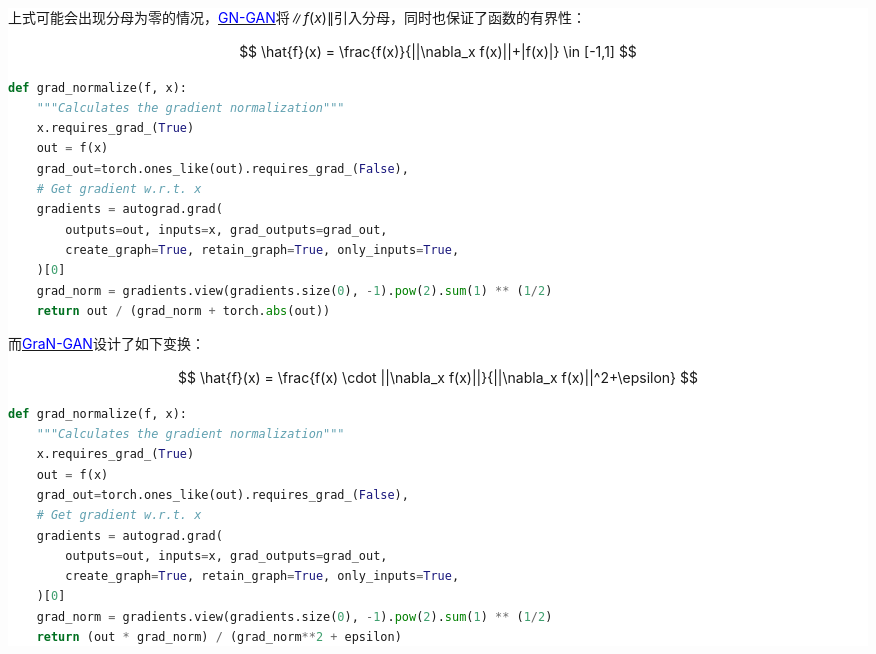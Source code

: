 上式可能会出现分母为零的情况，[<font color=Blue>GN-GAN</font>](https://0809zheng.github.io/2022/02/10/gngan.html)将$\|f(x)\|$引入分母，同时也保证了函数的有界性：

$$ \hat{f}(x) = \frac{f(x)}{||\nabla_x f(x)||+|f(x)|} \in [-1,1] $$

```python
def grad_normalize(f, x):
    """Calculates the gradient normalization"""
    x.requires_grad_(True)
    out = f(x)
    grad_out=torch.ones_like(out).requires_grad_(False),
    # Get gradient w.r.t. x
    gradients = autograd.grad(
        outputs=out, inputs=x, grad_outputs=grad_out,
        create_graph=True, retain_graph=True, only_inputs=True,
    )[0]
    grad_norm = gradients.view(gradients.size(0), -1).pow(2).sum(1) ** (1/2)
    return out / (grad_norm + torch.abs(out))
```

而[<font color=Blue>GraN-GAN</font>](https://0809zheng.github.io/2022/02/11/grangan.html)设计了如下变换：

$$ \hat{f}(x) = \frac{f(x) \cdot ||\nabla_x f(x)||}{||\nabla_x f(x)||^2+\epsilon}  $$

```python
def grad_normalize(f, x):
    """Calculates the gradient normalization"""
    x.requires_grad_(True)
    out = f(x)
    grad_out=torch.ones_like(out).requires_grad_(False),
    # Get gradient w.r.t. x
    gradients = autograd.grad(
        outputs=out, inputs=x, grad_outputs=grad_out,
        create_graph=True, retain_graph=True, only_inputs=True,
    )[0]
    grad_norm = gradients.view(gradients.size(0), -1).pow(2).sum(1) ** (1/2)
    return (out * grad_norm) / (grad_norm**2 + epsilon)
```